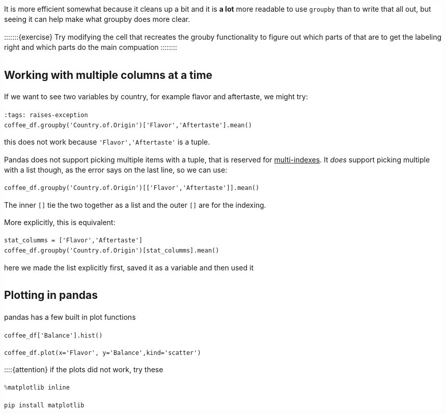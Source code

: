 It is more efficient somewhat because it cleans up a bit and it is **a lot** more readable to use `groupby` than to write that all out, but seeing it can help make what groupby does more clear. 

:::::::{exercise}
Try modifying the cell that recreates the grouby functionality to figure out which parts of that are to get the labeling right and which parts do the main compuation
:::::::: 

## Working with multiple columns at a time

If we want to see two variables by country, for example flavor and aftertaste, we might try: 

```{code-cell} ipython3
:tags: raises-exception
coffee_df.groupby('Country.of.Origin')['Flavor','Aftertaste'].mean()
```

this does not work because `'Flavor','Aftertaste'` is a tuple.  

Pandas does not support picking multiple items with a tuple, that is reserved for [multi-indexes](https://pandas.pydata.org/docs/reference/api/pandas.MultiIndex.html). It *does* support picking multiple with a list though, as the error says on the last line, so we can use: 

```{code-cell} ipython3
coffee_df.groupby('Country.of.Origin')[['Flavor','Aftertaste']].mean()
```

The inner `[]` tie the two together as a list and the outer `[]` are for the indexing. 

More explicitly, this is equivalent: 

```{code-cell} ipython3
stat_columms = ['Flavor','Aftertaste']
coffee_df.groupby('Country.of.Origin')[stat_columms].mean()
```
here we made the list explicitly first, saved it as a variable and then used it


## Plotting in pandas

pandas has a few built in plot functions
```{code-cell} ipython3
coffee_df['Balance'].hist()
```

```{code-cell} ipython3
coffee_df.plot(x='Flavor', y='Balance',kind='scatter')
```

::::{attention} 
if the plots did not work, try these


```Python
%matplotlib inline
```

```Python
pip install matplotlib
```
